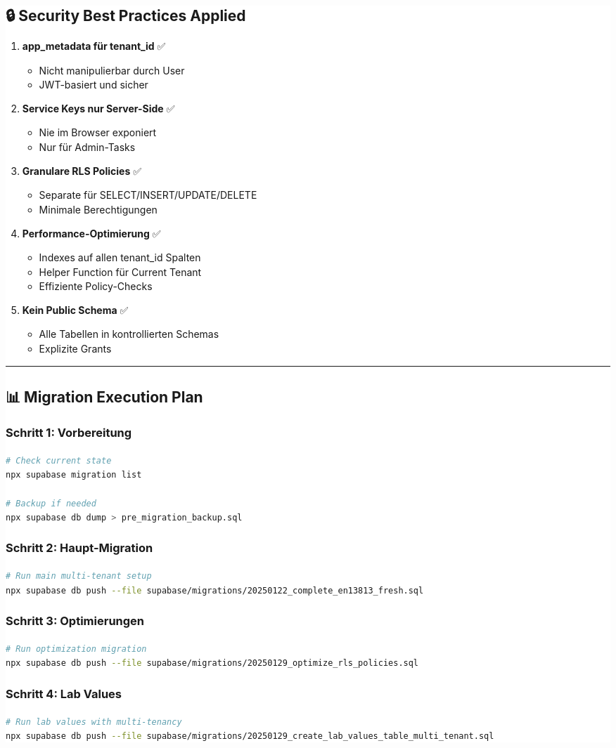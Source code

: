 
## 🔒 **Security Best Practices Applied**

1. **app_metadata für tenant_id** ✅
   - Nicht manipulierbar durch User
   - JWT-basiert und sicher

2. **Service Keys nur Server-Side** ✅
   - Nie im Browser exponiert
   - Nur für Admin-Tasks

3. **Granulare RLS Policies** ✅
   - Separate für SELECT/INSERT/UPDATE/DELETE
   - Minimale Berechtigungen

4. **Performance-Optimierung** ✅
   - Indexes auf allen tenant_id Spalten
   - Helper Function für Current Tenant
   - Effiziente Policy-Checks

5. **Kein Public Schema** ✅
   - Alle Tabellen in kontrollierten Schemas
   - Explizite Grants

---

## 📊 **Migration Execution Plan**

### **Schritt 1: Vorbereitung**
```bash
# Check current state
npx supabase migration list

# Backup if needed
npx supabase db dump > pre_migration_backup.sql
```

### **Schritt 2: Haupt-Migration**
```bash
# Run main multi-tenant setup
npx supabase db push --file supabase/migrations/20250122_complete_en13813_fresh.sql
```

### **Schritt 3: Optimierungen**
```bash
# Run optimization migration
npx supabase db push --file supabase/migrations/20250129_optimize_rls_policies.sql
```

### **Schritt 4: Lab Values**
```bash
# Run lab values with multi-tenancy
npx supabase db push --file supabase/migrations/20250129_create_lab_values_table_multi_tenant.sql
```
